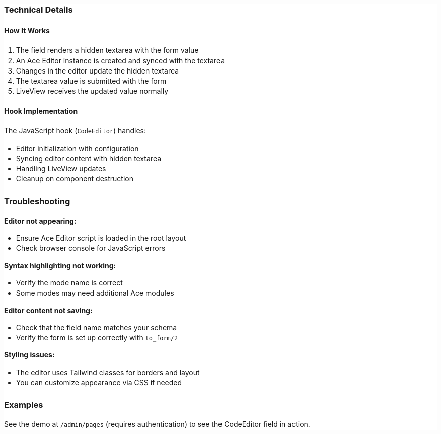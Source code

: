 ### Technical Details

#### How It Works

1. The field renders a hidden textarea with the form value
2. An Ace Editor instance is created and synced with the textarea
3. Changes in the editor update the hidden textarea
4. The textarea value is submitted with the form
5. LiveView receives the updated value normally

#### Hook Implementation

The JavaScript hook (`CodeEditor`) handles:
- Editor initialization with configuration
- Syncing editor content with hidden textarea
- Handling LiveView updates
- Cleanup on component destruction

### Troubleshooting

**Editor not appearing:**
- Ensure Ace Editor script is loaded in the root layout
- Check browser console for JavaScript errors

**Syntax highlighting not working:**
- Verify the mode name is correct
- Some modes may need additional Ace modules

**Editor content not saving:**
- Check that the field name matches your schema
- Verify the form is set up correctly with `to_form/2`

**Styling issues:**
- The editor uses Tailwind classes for borders and layout
- You can customize appearance via CSS if needed

### Examples

See the demo at `/admin/pages` (requires authentication) to see the CodeEditor field in action.
